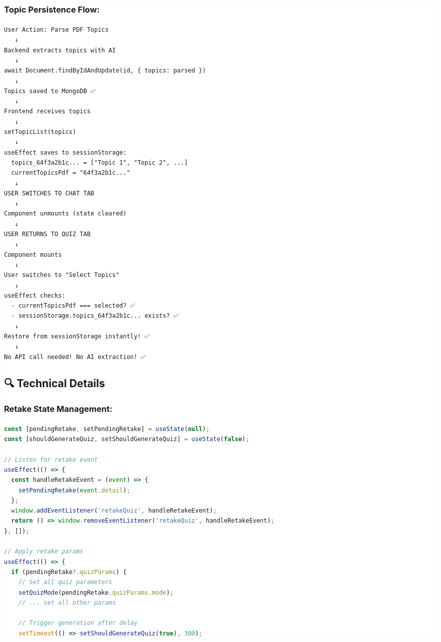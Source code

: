 ### Topic Persistence Flow:
```
User Action: Parse PDF Topics
   ↓
Backend extracts topics with AI
   ↓
await Document.findByIdAndUpdate(id, { topics: parsed })
   ↓
Topics saved to MongoDB ✅
   ↓
Frontend receives topics
   ↓
setTopicList(topics)
   ↓
useEffect saves to sessionStorage:
  topics_64f3a2b1c... = ["Topic 1", "Topic 2", ...]
  currentTopicsPdf = "64f3a2b1c..."
   ↓
USER SWITCHES TO CHAT TAB
   ↓
Component unmounts (state cleared)
   ↓
USER RETURNS TO QUIZ TAB
   ↓
Component mounts
   ↓
User switches to "Select Topics"
   ↓
useEffect checks:
  - currentTopicsPdf === selected? ✅
  - sessionStorage.topics_64f3a2b1c... exists? ✅
   ↓
Restore from sessionStorage instantly! ✅
   ↓
No API call needed! No AI extraction! ✅
```

## 🔍 Technical Details

### Retake State Management:

```javascript
const [pendingRetake, setPendingRetake] = useState(null);
const [shouldGenerateQuiz, setShouldGenerateQuiz] = useState(false);

// Listen for retake event
useEffect(() => {
  const handleRetakeEvent = (event) => {
    setPendingRetake(event.detail);
  };
  window.addEventListener('retakeQuiz', handleRetakeEvent);
  return () => window.removeEventListener('retakeQuiz', handleRetakeEvent);
}, []);

// Apply retake params
useEffect(() => {
  if (pendingRetake?.quizParams) {
    // Set all quiz parameters
    setQuizMode(pendingRetake.quizParams.mode);
    // ... set all other params
    
    // Trigger generation after delay
    setTimeout(() => setShouldGenerateQuiz(true), 300);
```